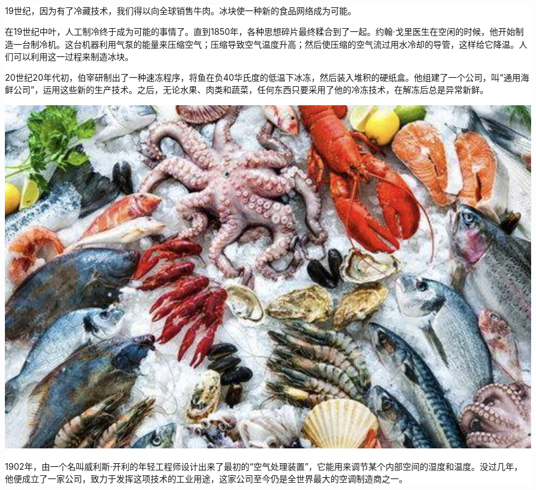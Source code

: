 19世纪，因为有了冷藏技术，我们得以向全球销售牛肉。冰块使一种新的食品网络成为可能。

在19世纪中叶，人工制冷终于成为可能的事情了。直到1850年，各种思想碎片最终糅合到了一起。约翰·戈里医生在空闲的时候，他开始制造一台制冷机。这台机器利用气泵的能量来压缩空气；压缩导致空气温度升高；然后使压缩的空气流过用水冷却的导管，这样给它降温。人们可以利用这一过程来制造冰块。

20世纪20年代初，伯宰研制出了一种速冻程序，将鱼在负40华氏度的低温下冰冻，然后装入堆积的硬纸盒。他组建了一个公司，叫“通用海鲜公司”，运用这些新的生产技术。之后，无论水果、肉类和蔬菜，任何东西只要采用了他的冷冻技术，在解冻后总是异常新鲜。

![c2](/img/20220204/c2.jpg)

1902年，由一个名叫威利斯·开利的年轻工程师设计出来了最初的“空气处理装置”，它能用来调节某个内部空间的湿度和温度。没过几年，他便成立了一家公司，致力于发挥这项技术的工业用途，这家公司至今仍是全世界最大的空调制造商之一。
